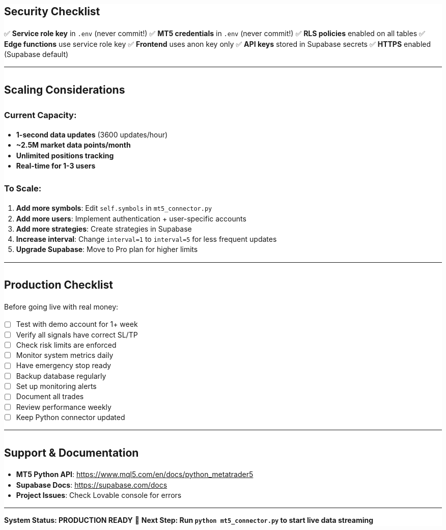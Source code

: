 
## Security Checklist

✅ **Service role key** in `.env` (never commit!)
✅ **MT5 credentials** in `.env` (never commit!)
✅ **RLS policies** enabled on all tables
✅ **Edge functions** use service role key
✅ **Frontend** uses anon key only
✅ **API keys** stored in Supabase secrets
✅ **HTTPS** enabled (Supabase default)

---

## Scaling Considerations

### Current Capacity:
- **1-second data updates** (3600 updates/hour)
- **~2.5M market data points/month**
- **Unlimited positions tracking**
- **Real-time for 1-3 users**

### To Scale:
1. **Add more symbols**: Edit `self.symbols` in `mt5_connector.py`
2. **Add more users**: Implement authentication + user-specific accounts
3. **Add more strategies**: Create strategies in Supabase
4. **Increase interval**: Change `interval=1` to `interval=5` for less frequent updates
5. **Upgrade Supabase**: Move to Pro plan for higher limits

---

## Production Checklist

Before going live with real money:

- [ ] Test with demo account for 1+ week
- [ ] Verify all signals have correct SL/TP
- [ ] Check risk limits are enforced
- [ ] Monitor system metrics daily
- [ ] Have emergency stop ready
- [ ] Backup database regularly
- [ ] Set up monitoring alerts
- [ ] Document all trades
- [ ] Review performance weekly
- [ ] Keep Python connector updated

---

## Support & Documentation

- **MT5 Python API**: https://www.mql5.com/en/docs/python_metatrader5
- **Supabase Docs**: https://supabase.com/docs
- **Project Issues**: Check Lovable console for errors

---

**System Status: PRODUCTION READY** 🚀
**Next Step: Run `python mt5_connector.py` to start live data streaming**
